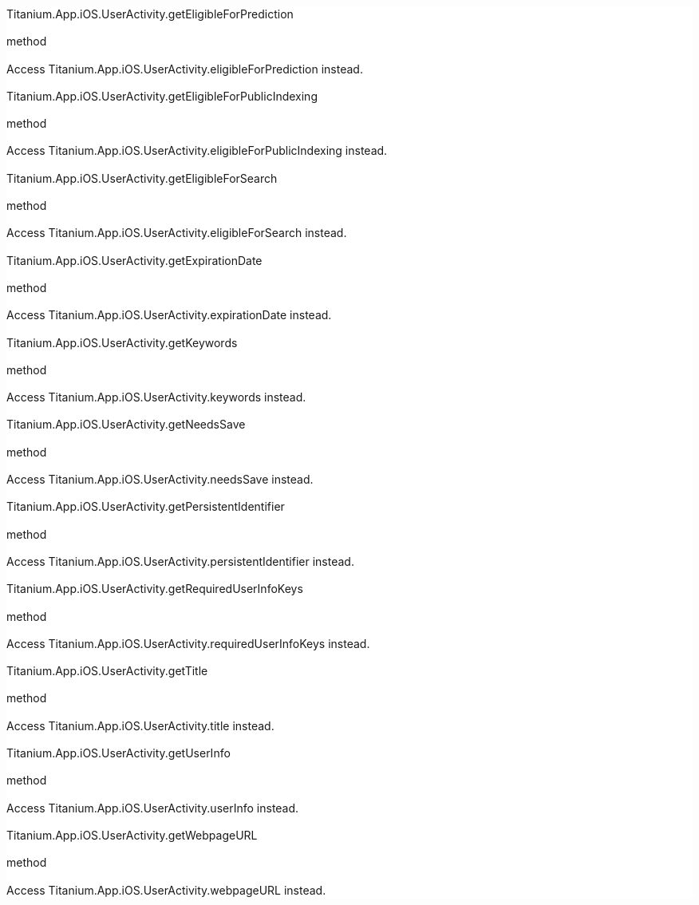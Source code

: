 Titanium.App.iOS.UserActivity.getEligibleForPrediction

method

Access Titanium.App.iOS.UserActivity.eligibleForPrediction instead.

Titanium.App.iOS.UserActivity.getEligibleForPublicIndexing

method

Access Titanium.App.iOS.UserActivity.eligibleForPublicIndexing instead.

Titanium.App.iOS.UserActivity.getEligibleForSearch

method

Access Titanium.App.iOS.UserActivity.eligibleForSearch instead.

Titanium.App.iOS.UserActivity.getExpirationDate

method

Access Titanium.App.iOS.UserActivity.expirationDate instead.

Titanium.App.iOS.UserActivity.getKeywords

method

Access Titanium.App.iOS.UserActivity.keywords instead.

Titanium.App.iOS.UserActivity.getNeedsSave

method

Access Titanium.App.iOS.UserActivity.needsSave instead.

Titanium.App.iOS.UserActivity.getPersistentIdentifier

method

Access Titanium.App.iOS.UserActivity.persistentIdentifier instead.

Titanium.App.iOS.UserActivity.getRequiredUserInfoKeys

method

Access Titanium.App.iOS.UserActivity.requiredUserInfoKeys instead.

Titanium.App.iOS.UserActivity.getTitle

method

Access Titanium.App.iOS.UserActivity.title instead.

Titanium.App.iOS.UserActivity.getUserInfo

method

Access Titanium.App.iOS.UserActivity.userInfo instead.

Titanium.App.iOS.UserActivity.getWebpageURL

method

Access Titanium.App.iOS.UserActivity.webpageURL instead.
